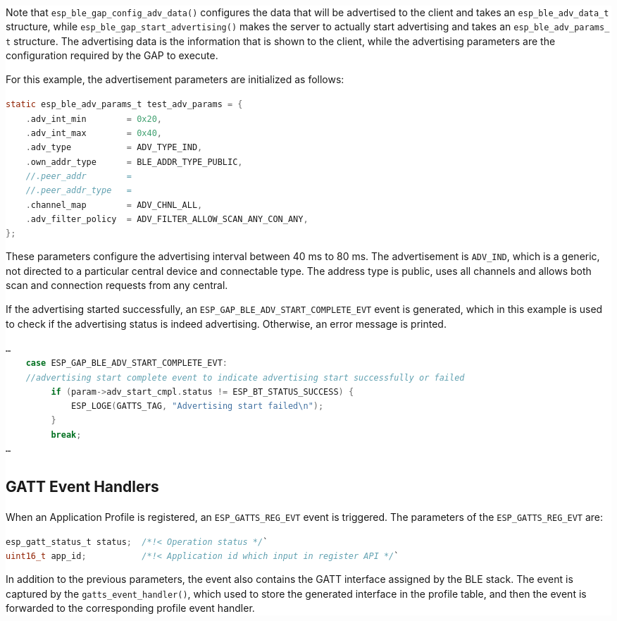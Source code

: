 Note that `esp_ble_gap_config_adv_data()` configures the data that will be advertised to the client and takes an `esp_ble_adv_data_t` structure, while `esp_ble_gap_start_advertising()` makes the server to actually start advertising and takes an `esp_ble_adv_params_t` structure. The advertising data is the information that is shown to the client, while the advertising parameters are the configuration required by the GAP to execute.

For this example, the advertisement parameters are initialized as follows:

```c
static esp_ble_adv_params_t test_adv_params = {
    .adv_int_min        = 0x20,
    .adv_int_max        = 0x40,
    .adv_type           = ADV_TYPE_IND,
    .own_addr_type      = BLE_ADDR_TYPE_PUBLIC,
    //.peer_addr        =
    //.peer_addr_type   =
    .channel_map        = ADV_CHNL_ALL,
    .adv_filter_policy  = ADV_FILTER_ALLOW_SCAN_ANY_CON_ANY,
};
```

These parameters configure the advertising interval between 40 ms to 80 ms. The advertisement is `ADV_IND`, which is a generic, not directed to a particular central device and connectable type. The address type is public, uses all channels and allows both scan and connection requests from any central.

If the advertising started successfully, an `ESP_GAP_BLE_ADV_START_COMPLETE_EVT` event is generated, which in this example is used to check if the advertising status is indeed advertising. Otherwise, an error message is printed.

```c
…
    case ESP_GAP_BLE_ADV_START_COMPLETE_EVT:
    //advertising start complete event to indicate advertising start successfully or failed
         if (param->adv_start_cmpl.status != ESP_BT_STATUS_SUCCESS) {
             ESP_LOGE(GATTS_TAG, "Advertising start failed\n");
         }
         break;
…
```

## GATT Event Handlers

When an Application Profile is registered, an `ESP_GATTS_REG_EVT` event is triggered. The parameters of the `ESP_GATTS_REG_EVT` are:

```c
esp_gatt_status_t status;  /*!< Operation status */`
uint16_t app_id;           /*!< Application id which input in register API */`
```

In addition to the previous parameters, the event also contains the GATT interface assigned by the BLE stack. The event is captured by the `gatts_event_handler()`, which used to store the generated interface in the profile table, and then the event is forwarded to the corresponding profile event handler.
